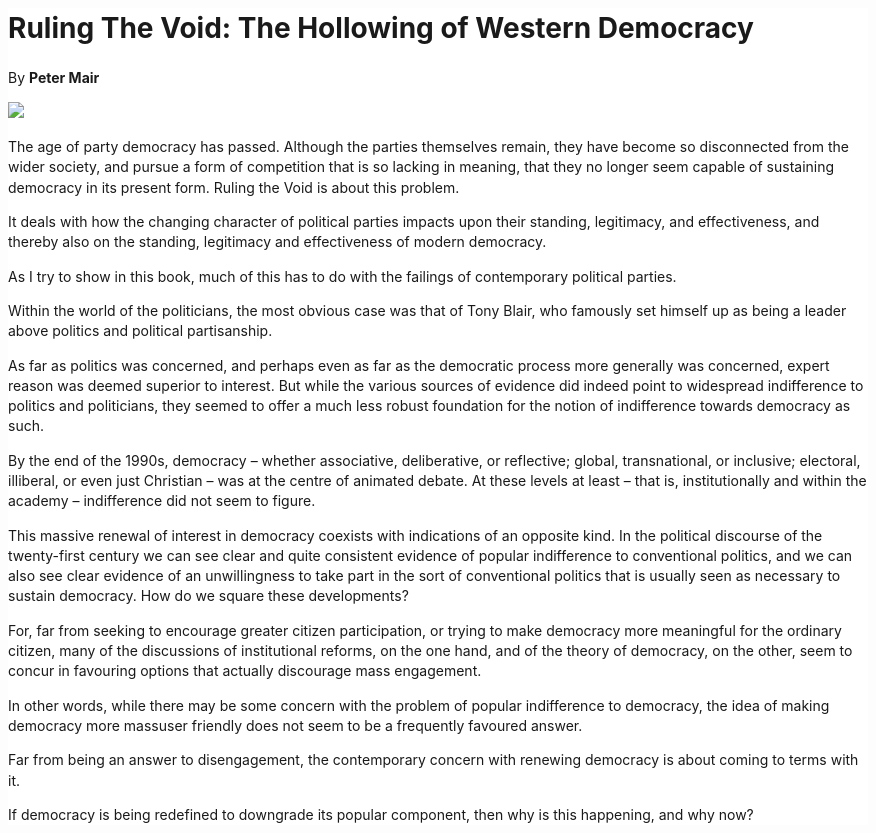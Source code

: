 Ruling The Void: The Hollowing of Western Democracy
===================================================

By **Peter Mair**

![](/bookimg/rulingvoid.jpg)

The age of party democracy has passed. Although the parties themselves remain,
they have become so disconnected from the wider society, and pursue a form of
competition that is so lacking in meaning, that they no longer seem capable of
sustaining democracy in its present form. Ruling the Void is about this problem.

It deals with how the changing character of political parties impacts upon their
standing, legitimacy, and effectiveness, and thereby also on the standing,
legitimacy and effectiveness of modern democracy.

As I try to show in this book, much of this has to do with the failings of
contemporary political parties.

Within the world of the politicians, the most obvious case was that of Tony
Blair, who famously set himself up as being a leader above politics and
political partisanship.

As far as politics was concerned, and perhaps even as far as the democratic
process more generally was concerned, expert reason was deemed superior to
interest. But while the various sources of evidence did indeed point to
widespread indifference to politics and politicians, they seemed to offer a much
less robust foundation for the notion of indifference towards democracy as such.

By the end of the 1990s, democracy – whether associative, deliberative, or
reflective; global, transnational, or inclusive; electoral, illiberal, or even
just Christian – was at the centre of animated debate. At these levels at least
– that is, institutionally and within the academy – indifference did not seem to
figure.

This massive renewal of interest in democracy coexists with indications of an
opposite kind. In the political discourse of the twenty-first century we can see
clear and quite consistent evidence of popular indifference to conventional
politics, and we can also see clear evidence of an unwillingness to take part in
the sort of conventional politics that is usually seen as necessary to sustain
democracy. How do we square these developments?

For, far from seeking to encourage greater citizen participation, or trying to
make democracy more meaningful for the ordinary citizen, many of the discussions
of institutional reforms, on the one hand, and of the theory of democracy, on
the other, seem to concur in favouring options that actually discourage mass
engagement.

In other words, while there may be some concern with the problem of popular
indifference to democracy, the idea of making democracy more massuser friendly
does not seem to be a frequently favoured answer.

Far from being an answer to disengagement, the contemporary concern with
renewing democracy is about coming to terms with it.

If democracy is being redefined to downgrade its popular component, then why is
this happening, and why now?
